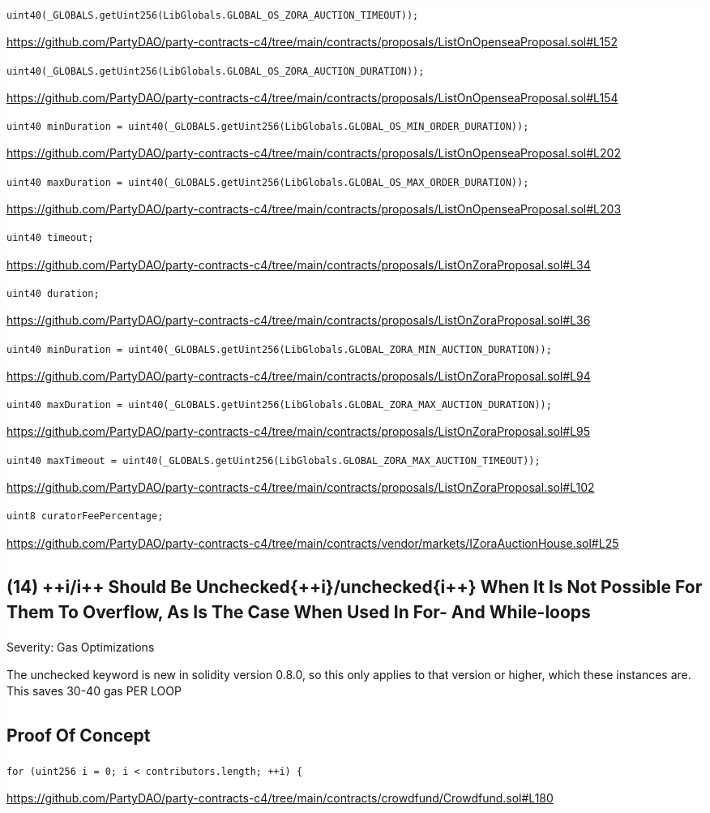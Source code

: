 	uint40(_GLOBALS.getUint256(LibGlobals.GLOBAL_OS_ZORA_AUCTION_TIMEOUT));
https://github.com/PartyDAO/party-contracts-c4/tree/main/contracts/proposals/ListOnOpenseaProposal.sol#L152

	uint40(_GLOBALS.getUint256(LibGlobals.GLOBAL_OS_ZORA_AUCTION_DURATION));
https://github.com/PartyDAO/party-contracts-c4/tree/main/contracts/proposals/ListOnOpenseaProposal.sol#L154

	uint40 minDuration = uint40(_GLOBALS.getUint256(LibGlobals.GLOBAL_OS_MIN_ORDER_DURATION));
https://github.com/PartyDAO/party-contracts-c4/tree/main/contracts/proposals/ListOnOpenseaProposal.sol#L202

	uint40 maxDuration = uint40(_GLOBALS.getUint256(LibGlobals.GLOBAL_OS_MAX_ORDER_DURATION));
https://github.com/PartyDAO/party-contracts-c4/tree/main/contracts/proposals/ListOnOpenseaProposal.sol#L203

	uint40 timeout;
https://github.com/PartyDAO/party-contracts-c4/tree/main/contracts/proposals/ListOnZoraProposal.sol#L34

	uint40 duration;
https://github.com/PartyDAO/party-contracts-c4/tree/main/contracts/proposals/ListOnZoraProposal.sol#L36

	uint40 minDuration = uint40(_GLOBALS.getUint256(LibGlobals.GLOBAL_ZORA_MIN_AUCTION_DURATION));
https://github.com/PartyDAO/party-contracts-c4/tree/main/contracts/proposals/ListOnZoraProposal.sol#L94

	uint40 maxDuration = uint40(_GLOBALS.getUint256(LibGlobals.GLOBAL_ZORA_MAX_AUCTION_DURATION));
https://github.com/PartyDAO/party-contracts-c4/tree/main/contracts/proposals/ListOnZoraProposal.sol#L95

	uint40 maxTimeout = uint40(_GLOBALS.getUint256(LibGlobals.GLOBAL_ZORA_MAX_AUCTION_TIMEOUT));
https://github.com/PartyDAO/party-contracts-c4/tree/main/contracts/proposals/ListOnZoraProposal.sol#L102

	uint8 curatorFeePercentage;
https://github.com/PartyDAO/party-contracts-c4/tree/main/contracts/vendor/markets/IZoraAuctionHouse.sol#L25






## (14) ++i/i++ Should Be Unchecked{++i}/unchecked{i++} When It Is Not Possible For Them To Overflow, As Is The Case When Used In For- And While-loops

Severity: Gas Optimizations

The unchecked keyword is new in solidity version 0.8.0, so this only applies to that version or higher, which these instances are. This saves 30-40 gas PER LOOP

## Proof Of Concept


	for (uint256 i = 0; i < contributors.length; ++i) {
https://github.com/PartyDAO/party-contracts-c4/tree/main/contracts/crowdfund/Crowdfund.sol#L180
